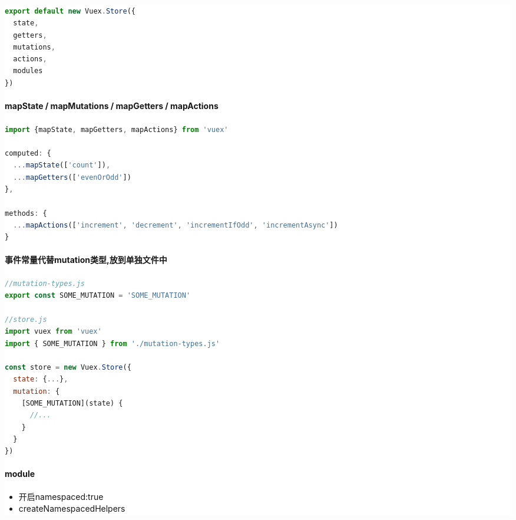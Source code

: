 ```javascript
export default new Vuex.Store({
  state,
  getters,
  mutations,
  actions,
  modules
})
```

#### mapState / mapMutations / mapGetters / mapActions

```javascript
import {mapState, mapGetters, mapActions} from 'vuex'

computed: {
  ...mapState(['count']),
  ...mapGetters(['evenOrOdd'])
},

methods: {
  ...mapActions(['increment', 'decrement', 'incrementIfOdd', 'incrementAsync'])
}
```

#### 事件常量代替mutation类型,放到单独文件中

```javascript
//mutation-types.js
export const SOME_MUTATION = 'SOME_MUTATION'

//store.js
import vuex from 'vuex'
import { SOME_MUTATION } from './mutation-types.js'

const store = new Vuex.Store({
  state: {...},
  mutation: {
    [SOME_MUTATION](state) {
      //...
    }
  }
})
```

#### module

- 开启namespaced:true
- createNamespacedHelpers